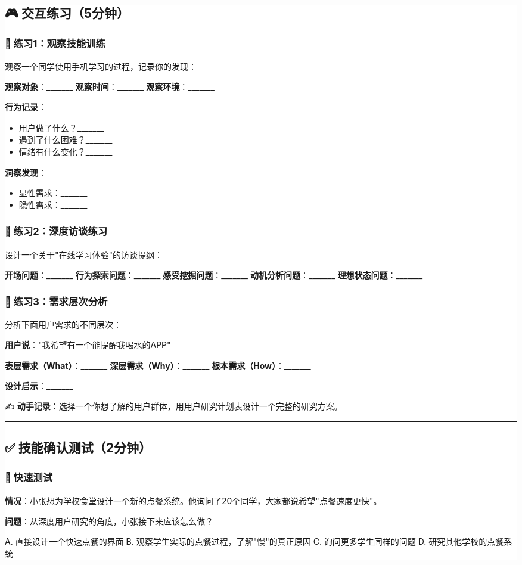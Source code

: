 
## 🎮 交互练习（5分钟）

### 🎯 练习1：观察技能训练
观察一个同学使用手机学习的过程，记录你的发现：

**观察对象**：_______
**观察时间**：_______
**观察环境**：_______

**行为记录**：
- 用户做了什么？_______
- 遇到了什么困难？_______
- 情绪有什么变化？_______

**洞察发现**：
- 显性需求：_______
- 隐性需求：_______

### 🎯 练习2：深度访谈练习
设计一个关于"在线学习体验"的访谈提纲：

**开场问题**：_______
**行为探索问题**：_______
**感受挖掘问题**：_______
**动机分析问题**：_______
**理想状态问题**：_______

### 🎯 练习3：需求层次分析
分析下面用户需求的不同层次：

**用户说**："我希望有一个能提醒我喝水的APP"

**表层需求（What）**：_______
**深层需求（Why）**：_______
**根本需求（How）**：_______

**设计启示**：_______

✍️ **动手记录**：选择一个你想了解的用户群体，用用户研究计划表设计一个完整的研究方案。

---

## ✅ 技能确认测试（2分钟）

### 🧪 快速测试

**情况**：小张想为学校食堂设计一个新的点餐系统。他询问了20个同学，大家都说希望"点餐速度更快"。

**问题**：从深度用户研究的角度，小张接下来应该怎么做？

A. 直接设计一个快速点餐的界面
B. 观察学生实际的点餐过程，了解"慢"的真正原因
C. 询问更多学生同样的问题
D. 研究其他学校的点餐系统
